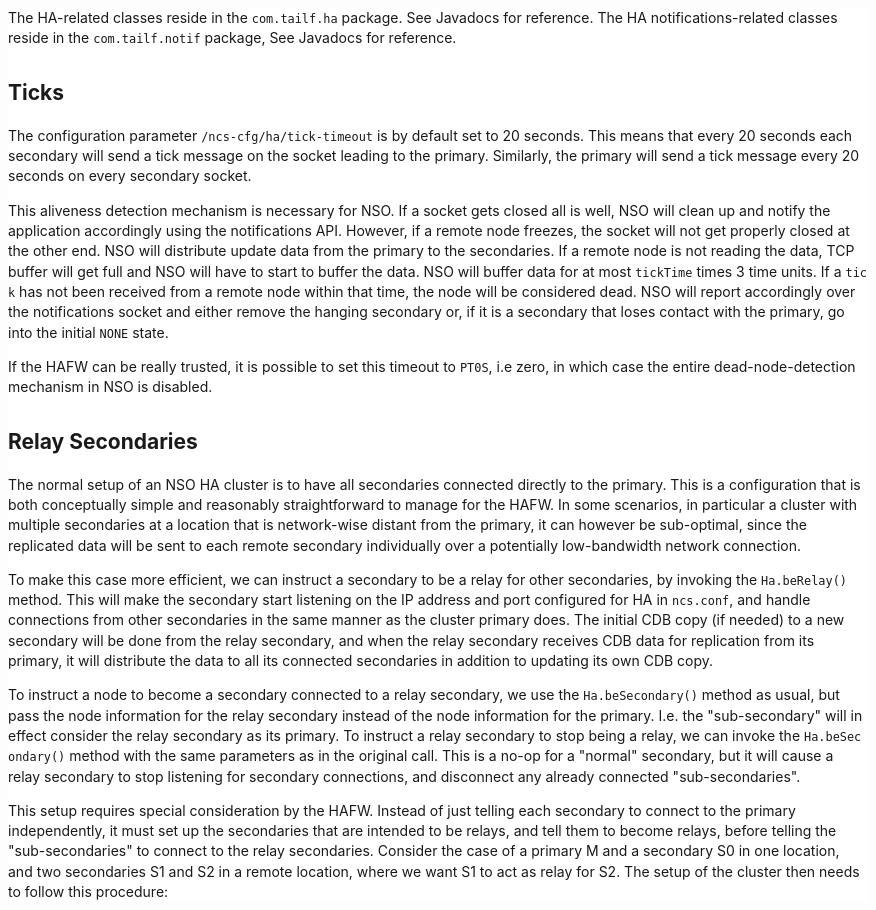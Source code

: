 The HA-related classes reside in the `com.tailf.ha` package. See Javadocs for reference. The HA notifications-related classes reside in the `com.tailf.notif` package, See Javadocs for reference.

## Ticks <a href="#d5e5608" id="d5e5608"></a>

The configuration parameter `/ncs-cfg/ha/tick-timeout` is by default set to 20 seconds. This means that every 20 seconds each secondary will send a tick message on the socket leading to the primary. Similarly, the primary will send a tick message every 20 seconds on every secondary socket.

This aliveness detection mechanism is necessary for NSO. If a socket gets closed all is well, NSO will clean up and notify the application accordingly using the notifications API. However, if a remote node freezes, the socket will not get properly closed at the other end. NSO will distribute update data from the primary to the secondaries. If a remote node is not reading the data, TCP buffer will get full and NSO will have to start to buffer the data. NSO will buffer data for at most `tickTime` times 3 time units. If a `tick` has not been received from a remote node within that time, the node will be considered dead. NSO will report accordingly over the notifications socket and either remove the hanging secondary or, if it is a secondary that loses contact with the primary, go into the initial `NONE` state.

If the HAFW can be really trusted, it is possible to set this timeout to `PT0S`, i.e zero, in which case the entire dead-node-detection mechanism in NSO is disabled.

## Relay Secondaries <a href="#ug.ha.relay_secondaries" id="ug.ha.relay_secondaries"></a>

The normal setup of an NSO HA cluster is to have all secondaries connected directly to the primary. This is a configuration that is both conceptually simple and reasonably straightforward to manage for the HAFW. In some scenarios, in particular a cluster with multiple secondaries at a location that is network-wise distant from the primary, it can however be sub-optimal, since the replicated data will be sent to each remote secondary individually over a potentially low-bandwidth network connection.

To make this case more efficient, we can instruct a secondary to be a relay for other secondaries, by invoking the `Ha.beRelay()` method. This will make the secondary start listening on the IP address and port configured for HA in `ncs.conf`, and handle connections from other secondaries in the same manner as the cluster primary does. The initial CDB copy (if needed) to a new secondary will be done from the relay secondary, and when the relay secondary receives CDB data for replication from its primary, it will distribute the data to all its connected secondaries in addition to updating its own CDB copy.

To instruct a node to become a secondary connected to a relay secondary, we use the `Ha.beSecondary()` method as usual, but pass the node information for the relay secondary instead of the node information for the primary. I.e. the "sub-secondary" will in effect consider the relay secondary as its primary. To instruct a relay secondary to stop being a relay, we can invoke the `Ha.beSecondary()` method with the same parameters as in the original call. This is a no-op for a "normal" secondary, but it will cause a relay secondary to stop listening for secondary connections, and disconnect any already connected "sub-secondaries".

This setup requires special consideration by the HAFW. Instead of just telling each secondary to connect to the primary independently, it must set up the secondaries that are intended to be relays, and tell them to become relays, before telling the "sub-secondaries" to connect to the relay secondaries. Consider the case of a primary M and a secondary S0 in one location, and two secondaries S1 and S2 in a remote location, where we want S1 to act as relay for S2. The setup of the cluster then needs to follow this procedure:
